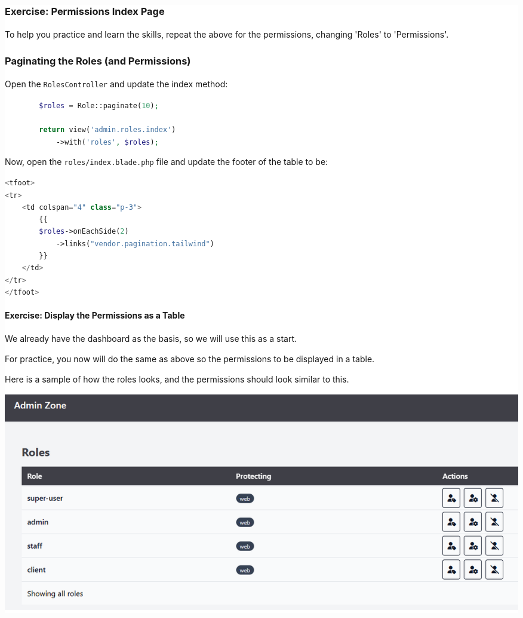 ### Exercise: Permissions Index Page

To help you practice and learn the skills, repeat the above for the permissions, changing 'Roles' to 'Permissions'.

### Paginating the Roles (and Permissions)


Open the `RolesController` and update the index method:

```php
        $roles = Role::paginate(10);

        return view('admin.roles.index')
            ->with('roles', $roles);
```

Now, open the `roles/index.blade.php` file and update the footer of the table to be:

```php
<tfoot>  
<tr>  
    <td colspan="4" class="p-3">  
        {{ 
        $roles->onEachSide(2)
	        ->links("vendor.pagination.tailwind")
	    }}  
    </td>  
</tr>  
</tfoot>
```


#### Exercise: Display the Permissions as a Table

We already have the dashboard as the basis, so we will use this as a start.

For practice, you now will do the same as above so the permissions to be displayed in a table.

Here is a sample of how the roles looks, and the permissions should look similar to this.

![Image: Roles shown in a table](../assets/Pasted%20image%2020251023130818.png)

